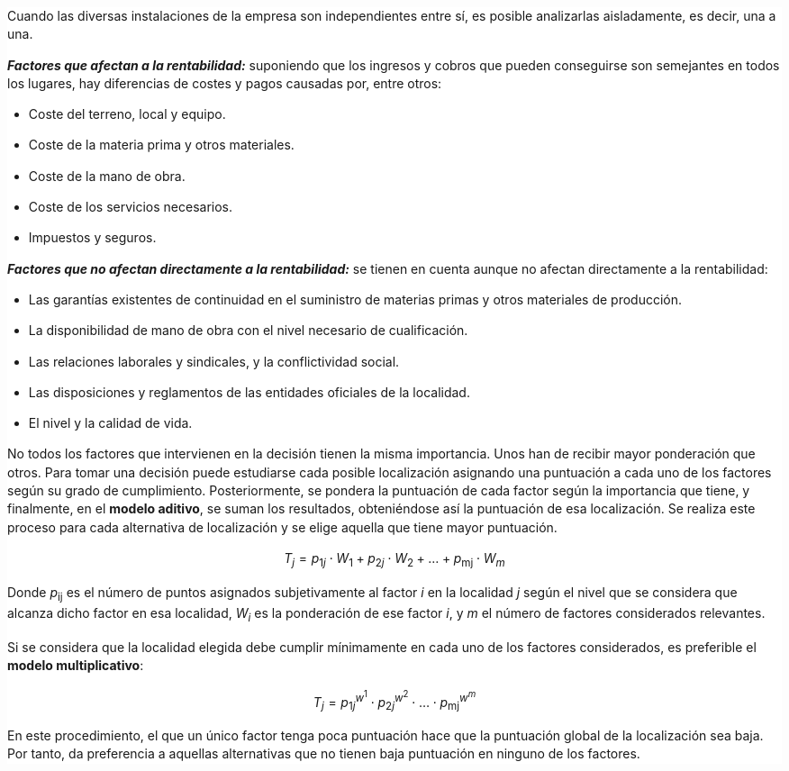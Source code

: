 Cuando las diversas instalaciones de la empresa son independientes entre
sí, es posible analizarlas aisladamente, es decir, una a una.

***Factores que afectan a la rentabilidad:*** suponiendo que los
ingresos y cobros que pueden conseguirse son semejantes en todos los
lugares, hay diferencias de costes y pagos causadas por, entre otros:

-   Coste del terreno, local y equipo.

-   Coste de la materia prima y otros materiales.

-   Coste de la mano de obra.

-   Coste de los servicios necesarios.

-   Impuestos y seguros.

***Factores que no afectan directamente a la rentabilidad:*** se tienen
en cuenta aunque no afectan directamente a la rentabilidad:

-   Las garantías existentes de continuidad en el suministro de materias
    primas y otros materiales de producción.

-   La disponibilidad de mano de obra con el nivel necesario de
    cualificación.

-   Las relaciones laborales y sindicales, y la conflictividad social.

-   Las disposiciones y reglamentos de las entidades oficiales de la
    localidad.

-   El nivel y la calidad de vida.

No todos los factores que intervienen en la decisión tienen la misma
importancia. Unos han de recibir mayor ponderación que otros. Para tomar
una decisión puede estudiarse cada posible localización asignando una
puntuación a cada uno de los factores según su grado de cumplimiento.
Posteriormente, se pondera la puntuación de cada factor según la
importancia que tiene, y finalmente, en el **modelo aditivo**, se suman
los resultados, obteniéndose así la puntuación de esa localización. Se
realiza este proceso para cada alternativa de localización y se elige
aquella que tiene mayor puntuación.

$$T_{j} = p_{1j} \cdot W_{1} + p_{2j} \cdot W_{2} + \ldots + p_{\text{mj}} \cdot W_{m}$$

Donde $p_{\text{ij}}$ es el número de puntos asignados subjetivamente al
factor $i$ en la localidad $j$ según el nivel que se considera que
alcanza dicho factor en esa localidad, $W_{i}$ es la ponderación de ese
factor $i$, y $m$ el número de factores considerados relevantes.

Si se considera que la localidad elegida debe cumplir mínimamente en
cada uno de los factores considerados, es preferible el **modelo
multiplicativo**:

$$T_{j} = p_{1j}^{w^{1}} \cdot p_{2j}^{w^{2}} \cdot \ldots \cdot p_{\text{mj}}^{w^{m}}$$

En este procedimiento, el que un único factor tenga poca puntuación hace
que la puntuación global de la localización sea baja. Por tanto, da
preferencia a aquellas alternativas que no tienen baja puntuación en
ninguno de los factores.
